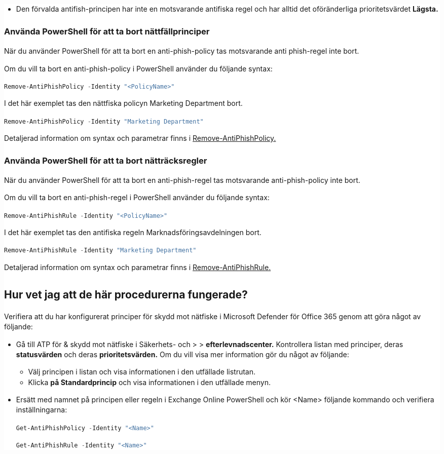 - Den förvalda antifish-principen har inte en motsvarande antifiska regel och har alltid det oföränderliga prioritetsvärdet **Lägsta.**

### <a name="use-powershell-to-remove-anti-phish-policies"></a>Använda PowerShell för att ta bort nättfällprinciper

När du använder PowerShell för att ta bort en anti-phish-policy tas motsvarande anti phish-regel inte bort.

Om du vill ta bort en anti-phish-policy i PowerShell använder du följande syntax:

```PowerShell
Remove-AntiPhishPolicy -Identity "<PolicyName>"
```

I det här exemplet tas den nättfiska policyn Marketing Department bort.

```PowerShell
Remove-AntiPhishPolicy -Identity "Marketing Department"
```

Detaljerad information om syntax och parametrar finns i [Remove-AntiPhishPolicy.](/powershell/module/exchange/Remove-AntiPhishPolicy)

### <a name="use-powershell-to-remove-anti-phish-rules"></a>Använda PowerShell för att ta bort nätträcksregler

När du använder PowerShell för att ta bort en anti-phish-regel tas motsvarande anti-phish-policy inte bort.

Om du vill ta bort en anti-phish-regel i PowerShell använder du följande syntax:

```PowerShell
Remove-AntiPhishRule -Identity "<PolicyName>"
```

I det här exemplet tas den antifiska regeln Marknadsföringsavdelningen bort.

```PowerShell
Remove-AntiPhishRule -Identity "Marketing Department"
```

Detaljerad information om syntax och parametrar finns i [Remove-AntiPhishRule.](/powershell/module/exchange/Remove-AntiPhishRule)

## <a name="how-do-you-know-these-procedures-worked"></a>Hur vet jag att de här procedurerna fungerade?

Verifiera att du har konfigurerat principer för skydd mot nätfiske i Microsoft Defender för Office 365 genom att göra något av följande:

- Gå till ATP för & skydd  mot nätfiske i Säkerhets- och \>  \> **efterlevnadscenter.** Kontrollera listan med principer, deras **statusvärden** och deras **prioritetsvärden.** Om du vill visa mer information gör du något av följande:

  - Välj principen i listan och visa informationen i den utfällade listrutan.
  - Klicka **på Standardprincip** och visa informationen i den utfällade menyn.

- Ersätt med namnet på principen eller regeln i Exchange Online PowerShell och kör \<Name\> följande kommando och verifiera inställningarna:

  ```PowerShell
  Get-AntiPhishPolicy -Identity "<Name>"
  ```

  ```PowerShell
  Get-AntiPhishRule -Identity "<Name>"
  ```